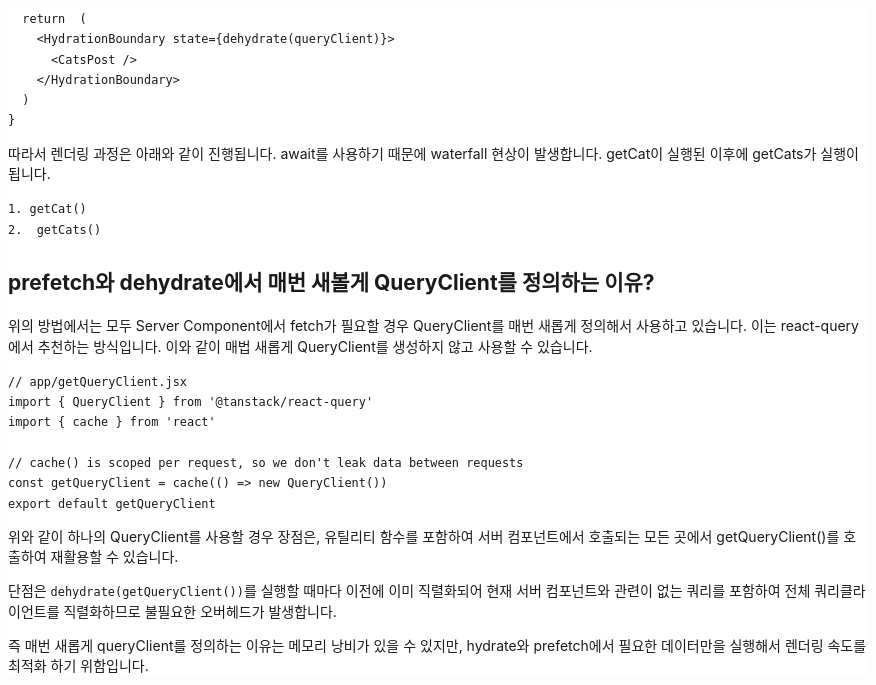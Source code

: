 ```tsx
  return  (
    <HydrationBoundary state={dehydrate(queryClient)}>
      <CatsPost />
    </HydrationBoundary>
  )
}
```
따라서 렌더링 과정은 아래와 같이 진행됩니다. await를 사용하기 때문에 waterfall 현상이 발생합니다. getCat이 실행된 이후에 getCats가 실행이 됩니다.
```
1. getCat()
2.  getCats()
```

## prefetch와 dehydrate에서 매번 새볼게 QueryClient를 정의하는 이유?

위의 방법에서는 모두 Server Component에서 fetch가 필요할 경우 QueryClient를 매번 새롭게 정의해서 사용하고 있습니다. 이는 react-query에서 추천하는 방식입니다. 이와 같이 매법 새롭게 QueryClient를 생성하지 않고 사용할 수 있습니다. 

```tsx
// app/getQueryClient.jsx
import { QueryClient } from '@tanstack/react-query'
import { cache } from 'react'

// cache() is scoped per request, so we don't leak data between requests
const getQueryClient = cache(() => new QueryClient())
export default getQueryClient
```
위와 같이 하나의 QueryClient를 사용할 경우 장점은, 유틸리티 함수를 포함하여 서버 컴포넌트에서 호출되는 모든 곳에서 getQueryClient()를 호출하여 재활용할 수 있습니다. 

단점은 `dehydrate(getQueryClient())`를 실행할 때마다 이전에 이미 직렬화되어 현재 서버 컴포넌트와 관련이 없는 쿼리를 포함하여 전체 쿼리클라이언트를 직렬화하므로 불필요한 오버헤드가 발생합니다.

즉 매번 새롭게 queryClient를 정의하는 이유는 메모리 낭비가 있을 수 있지만, hydrate와 prefetch에서 필요한 데이터만을 실행해서 렌더링 속도를 최적화 하기 위함입니다.
